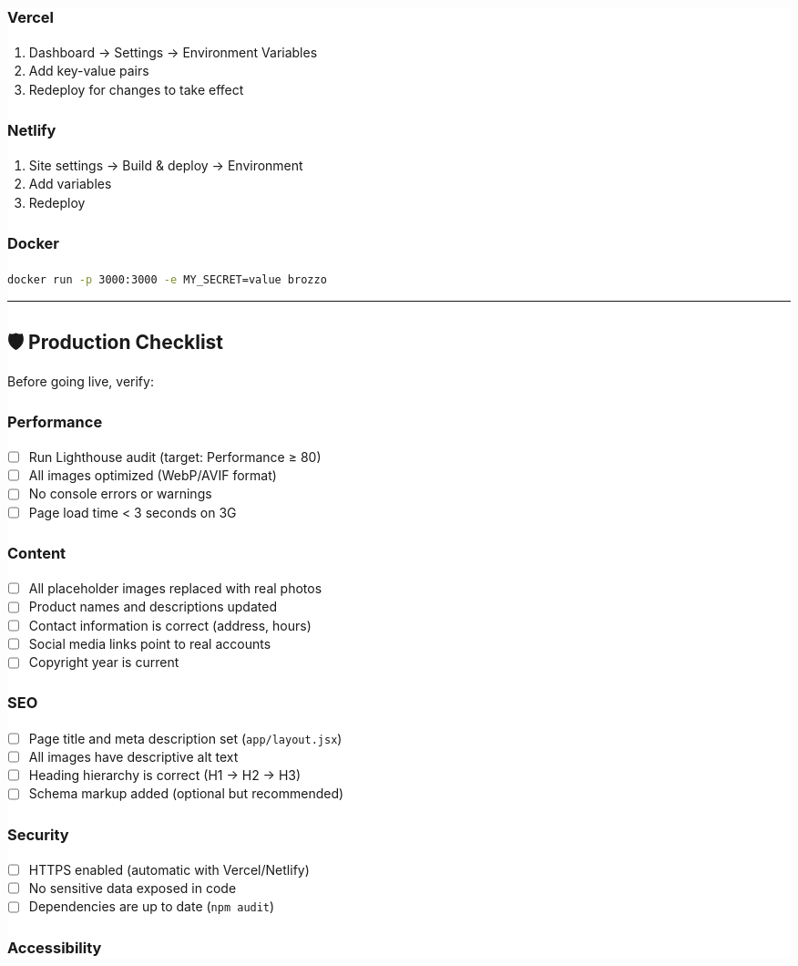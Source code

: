 ### Vercel

1. Dashboard → Settings → Environment Variables
2. Add key-value pairs
3. Redeploy for changes to take effect

### Netlify

1. Site settings → Build & deploy → Environment
2. Add variables
3. Redeploy

### Docker

```bash
docker run -p 3000:3000 -e MY_SECRET=value brozzo
```

---

## 🛡️ Production Checklist

Before going live, verify:

### Performance

- [ ] Run Lighthouse audit (target: Performance ≥ 80)
- [ ] All images optimized (WebP/AVIF format)
- [ ] No console errors or warnings
- [ ] Page load time < 3 seconds on 3G

### Content

- [ ] All placeholder images replaced with real photos
- [ ] Product names and descriptions updated
- [ ] Contact information is correct (address, hours)
- [ ] Social media links point to real accounts
- [ ] Copyright year is current

### SEO

- [ ] Page title and meta description set (`app/layout.jsx`)
- [ ] All images have descriptive alt text
- [ ] Heading hierarchy is correct (H1 → H2 → H3)
- [ ] Schema markup added (optional but recommended)

### Security

- [ ] HTTPS enabled (automatic with Vercel/Netlify)
- [ ] No sensitive data exposed in code
- [ ] Dependencies are up to date (`npm audit`)

### Accessibility

